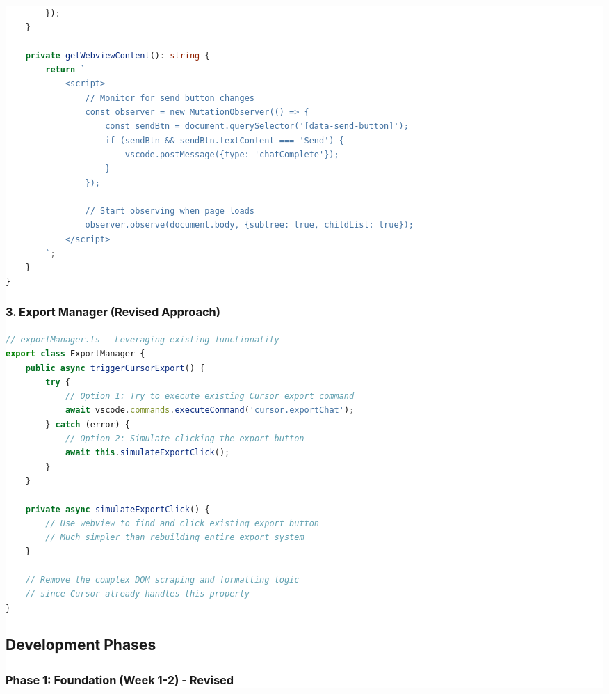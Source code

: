 ```typescript
        });
    }
    
    private getWebviewContent(): string {
        return `
            <script>
                // Monitor for send button changes
                const observer = new MutationObserver(() => {
                    const sendBtn = document.querySelector('[data-send-button]');
                    if (sendBtn && sendBtn.textContent === 'Send') {
                        vscode.postMessage({type: 'chatComplete'});
                    }
                });
                
                // Start observing when page loads
                observer.observe(document.body, {subtree: true, childList: true});
            </script>
        `;
    }
}
```

### 3. Export Manager (Revised Approach)

```typescript
// exportManager.ts - Leveraging existing functionality
export class ExportManager {
    public async triggerCursorExport() {
        try {
            // Option 1: Try to execute existing Cursor export command
            await vscode.commands.executeCommand('cursor.exportChat');
        } catch (error) {
            // Option 2: Simulate clicking the export button
            await this.simulateExportClick();
        }
    }
    
    private async simulateExportClick() {
        // Use webview to find and click existing export button
        // Much simpler than rebuilding entire export system
    }
    
    // Remove the complex DOM scraping and formatting logic
    // since Cursor already handles this properly
}
```

## Development Phases

### Phase 1: Foundation (Week 1-2) - Revised
